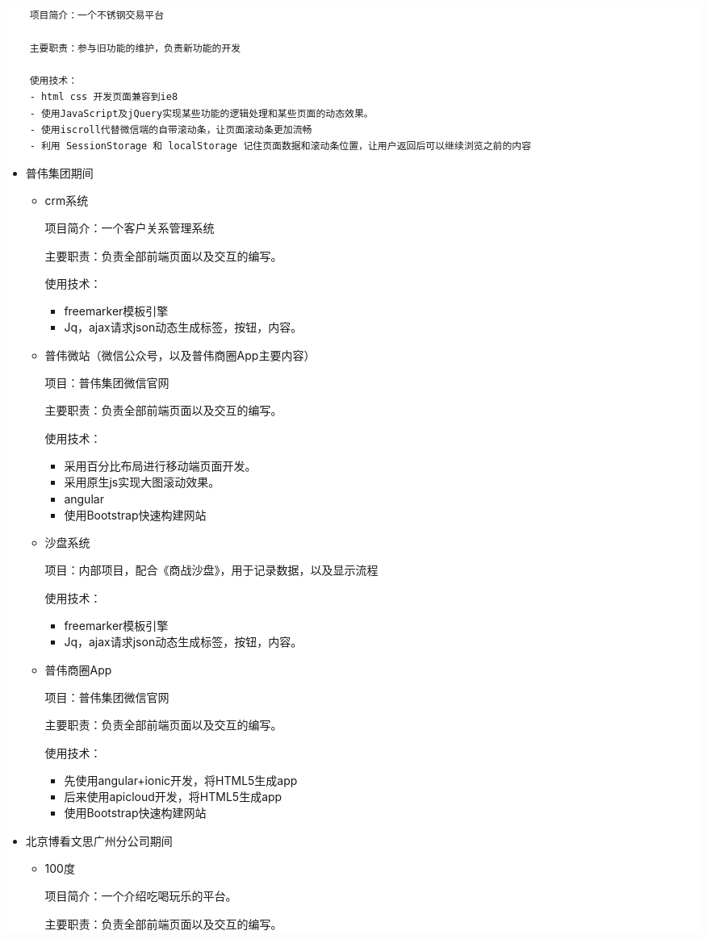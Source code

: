         项目简介：一个不锈钢交易平台

        主要职责：参与旧功能的维护，负责新功能的开发

        使用技术：
        - html css 开发页面兼容到ie8
        - 使用JavaScript及jQuery实现某些功能的逻辑处理和某些页面的动态效果。
        - 使用iscroll代替微信端的自带滚动条，让页面滚动条更加流畅
        - 利用 SessionStorage 和 localStorage 记住页面数据和滚动条位置，让用户返回后可以继续浏览之前的内容

* 普伟集团期间

    - crm系统

        项目简介：一个客户关系管理系统

        主要职责：负责全部前端页面以及交互的编写。

        使用技术：
        - freemarker模板引擎
        - Jq，ajax请求json动态生成标签，按钮，内容。

    - 普伟微站（微信公众号，以及普伟商圈App主要内容）

        项目：普伟集团微信官网

        主要职责：负责全部前端页面以及交互的编写。

        使用技术：
        - 采用百分比布局进行移动端页面开发。
        - 采用原生js实现大图滚动效果。
        - angular
        - 使用Bootstrap快速构建网站

    - 沙盘系统

        项目：内部项目，配合《商战沙盘》，用于记录数据，以及显示流程

        使用技术：
        - freemarker模板引擎
        - Jq，ajax请求json动态生成标签，按钮，内容。

    - 普伟商圈App

        项目：普伟集团微信官网

        主要职责：负责全部前端页面以及交互的编写。

        使用技术：
        - 先使用angular+ionic开发，将HTML5生成app
        - 后来使用apicloud开发，将HTML5生成app
        - 使用Bootstrap快速构建网站

* 北京博看文思广州分公司期间

    - 100度

        项目简介：一个介绍吃喝玩乐的平台。

        主要职责：负责全部前端页面以及交互的编写。
